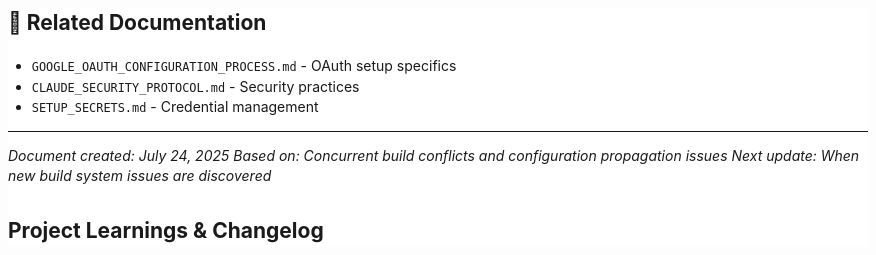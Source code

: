 ## 🔗 Related Documentation

- `GOOGLE_OAUTH_CONFIGURATION_PROCESS.md` - OAuth setup specifics
- `CLAUDE_SECURITY_PROTOCOL.md` - Security practices
- `SETUP_SECRETS.md` - Credential management

---

*Document created: July 24, 2025*
*Based on: Concurrent build conflicts and configuration propagation issues*
*Next update: When new build system issues are discovered*
## Project Learnings & Changelog




